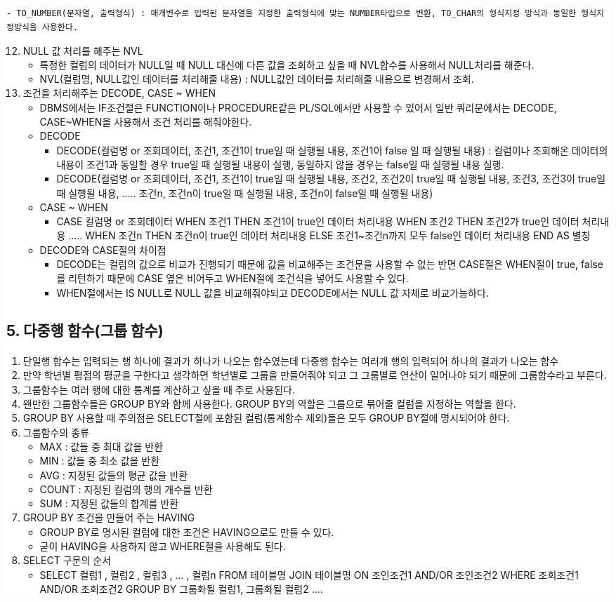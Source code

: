     - TO_NUMBER(문자열, 출력형식) : 매개변수로 입력된 문자열을 지정한 출력형식에 맞는 NUMBER타입으로 변환, TO_CHAR의 형식지정 방식과 동일한 형식지정방식을 사용한다.
12. NULL 값 처리를 해주는 NVL
    - 특정한 컬럼의 데이터가 NULL일 때 NULL 대신에 다른 값을 조회하고 싶을 때 NVL함수를 사용해서 NULL처리를 해준다.
    - NVL(컬럼명, NULL값인 데이터를 처리해줄 내용) : NULL값인 데이터를 처리해줄 내용으로 변경해서 조회.
13. 조건을 처리해주는 DECODE, CASE ~ WHEN
    - DBMS에서는 IF조건절은 FUNCTION이나 PROCEDURE같은 PL/SQL에서만 사용할 수 있어서 일반 쿼리문에서는 DECODE, CASE~WHEN을 사용해서 조건 처리를 해줘야한다.
    - DECODE
        - DECODE(컬럼명 or 조회데이터, 조건1, 조건1이 true일 때 실행될 내용, 조건1이 false 일 때 실행될 내용) : 컬럼이나 조회해온 데이터의 내용이 조건1과 동일할 경우 true일 때 실행될 내용이 실행, 동일하지 않을 경우는 false일 때 실행될 내용 실행.
        - DECODE(컬럼명 or 조회데이터, 
                조건1, 
                조건1이 true일 때 실행될 내용, 
                조건2,
                조건2이 true일 때 실행될 내용,
                조건3,
                조건3이 true일 때 실행될 내용,
                .....
                조건n,
                조건n이 true일 때 실행될 내용,
                조건n이 false일 때 실행될 내용)
    - CASE ~ WHEN
        - CASE 컬럼명 or 조회데이터
              WHEN 조건1 THEN 조건1이 true인 데이터 처리내용
              WHEN 조건2 THEN 조건2가 true인 데이터 처리내용
              .....
              WHEN 조건n THEN 조건n이 true인 데이터 처리내용
              ELSE 조건1~조건n까지 모두 false인 데이터 처리내용
          END AS 별칭
    - DECODE와 CASE절의 차이점
        - DECODE는 컬럼의 값으로 비교가 진행되기 때문에 값을 비교해주는 조건문을 사용할 수 없는 반면 CASE절은 WHEN절이 true, false를 리턴하기 때문에 CASE 옆은 비어두고 WHEN절에 조건식을 넣어도 사용할 수 있다.
        - WHEN절에서는 IS NULL로 NULL 값을 비교해줘야되고 DECODE에서는 NULL 값 자체로 비교가능하다. 

## 5. 다중행 함수(그룹 함수)
1. 단일행 함수는 입력되는 행 하나에 결과가 하나가 나오는 함수였는데 다중행 함수는 여러개 행의 입력되어 하나의 결과가 나오는 함수
2. 만약 학년별 평점의 평균을 구한다고 생각하면 학년별로 그룹을 만들어줘야 되고 그 그룹별로 연산이 일어나야 되기 때문에 그룹함수라고 부른다.
3. 그룹함수는 여러 행에 대한 통계를 계산하고 싶을 때 주로 사용된다.
4. 왠만한 그룹함수들은 GROUP BY와 함께 사용한다. GROUP BY의 역할은 그룹으로 묶어줄 컬럼을 지정하는 역할을 한다.
5. GROUP BY 사용할 때 주의점은 SELECT절에 포함된 컬럼(통계함수 제외)들은 모두 GROUP BY절에 명시되어야 한다.
6. 그룹함수의 종류
    - MAX : 값들 중 최대 값을 반환
    - MIN : 값들 중 최소 값을 반환
    - AVG : 지정된 값들의 평균 값을 반환
    - COUNT : 지정된 컬럼의 행의 개수를 반환
    - SUM : 지정된 값들의 합계를 반환
7. GROUP BY 조건을 만들어 주는 HAVING
    - GROUP BY로 명시된 컬럼에 대한 조건은 HAVING으로도 만들 수 있다.
    - 굳이 HAVING을 사용하지 않고 WHERE절을 사용해도 된다.
8. SELECT 구문의 순서
    - SELECT 컬럼1
           , 컬럼2
           , 컬럼3
           , ...
           , 컬럼n
        FROM 테이블명
        JOIN 테이블명
          ON 조인조건1
        AND/OR 조인조건2
        WHERE 조회조건1
        AND/OR 조회조건2
        GROUP BY 그룹화될 컬럼1, 그룹화될 컬럼2 ....